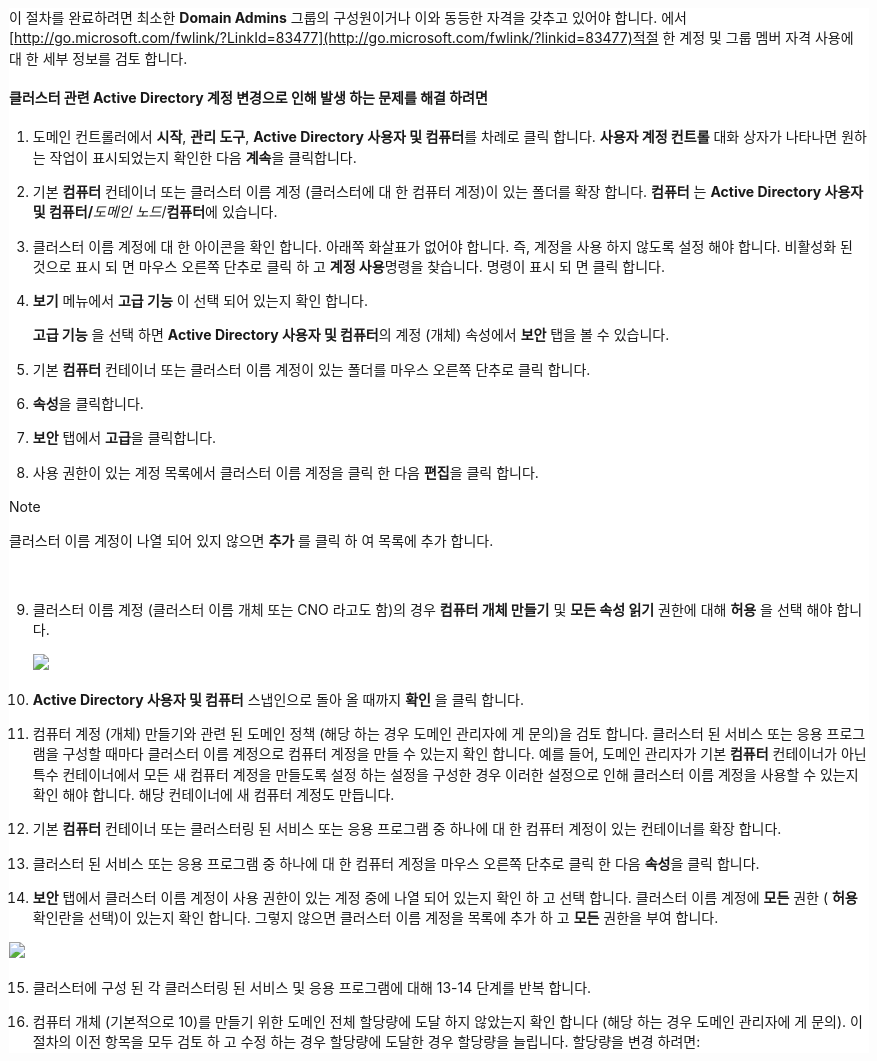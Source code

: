 이 절차를 완료하려면 최소한 **Domain Admins** 그룹의 구성원이거나 이와 동등한 자격을 갖추고 있어야 합니다. 에서 [http://go.microsoft.com/fwlink/?LinkId=83477](http://go.microsoft.com/fwlink/?linkid=83477)적절 한 계정 및 그룹 멤버 자격 사용에 대 한 세부 정보를 검토 합니다.

#### <a name="to-troubleshoot-problems-caused-by-changes-in-cluster-related-active-directory-accounts"></a>클러스터 관련 Active Directory 계정 변경으로 인해 발생 하는 문제를 해결 하려면

1.  도메인 컨트롤러에서 **시작**, **관리 도구**, **Active Directory 사용자 및 컴퓨터**를 차례로 클릭 합니다. **사용자 계정 컨트롤** 대화 상자가 나타나면 원하는 작업이 표시되었는지 확인한 다음 **계속**을 클릭합니다.

2.  기본 **컴퓨터** 컨테이너 또는 클러스터 이름 계정 (클러스터에 대 한 컴퓨터 계정)이 있는 폴더를 확장 합니다. **컴퓨터** 는 <b>Active Directory 사용자 및 컴퓨터/</b><i>도메인 노드</i>/<b>컴퓨터</b>에 있습니다.

3.  클러스터 이름 계정에 대 한 아이콘을 확인 합니다. 아래쪽 화살표가 없어야 합니다. 즉, 계정을 사용 하지 않도록 설정 해야 합니다. 비활성화 된 것으로 표시 되 면 마우스 오른쪽 단추로 클릭 하 고 **계정 사용**명령을 찾습니다. 명령이 표시 되 면 클릭 합니다.

4.  **보기** 메뉴에서 **고급 기능** 이 선택 되어 있는지 확인 합니다.
    
    **고급 기능** 을 선택 하면 **Active Directory 사용자 및 컴퓨터**의 계정 (개체) 속성에서 **보안** 탭을 볼 수 있습니다.

5.  기본 **컴퓨터** 컨테이너 또는 클러스터 이름 계정이 있는 폴더를 마우스 오른쪽 단추로 클릭 합니다.

6.  **속성**을 클릭합니다.

7.  **보안** 탭에서 **고급**을 클릭합니다.

8.  사용 권한이 있는 계정 목록에서 클러스터 이름 계정을 클릭 한 다음 **편집**을 클릭 합니다.
    

> [!NOTE]
> 클러스터 이름 계정이 나열 되어 있지 않으면 <STRONG>추가</STRONG> 를 클릭 하 여 목록에 추가 합니다. 
<br>


9. 클러스터 이름 계정 (클러스터 이름 개체 또는 CNO 라고도 함)의 경우 **컴퓨터 개체 만들기** 및 **모든 속성 읽기** 권한에 대해 **허용** 을 선택 해야 합니다.
    
   ![](media/configure-ad-accounts/Cc731002.f5977c4d-a62e-4b17-81e3-8c19ddca2078(WS.10).gif)

10. **Active Directory 사용자 및 컴퓨터** 스냅인으로 돌아 올 때까지 **확인** 을 클릭 합니다.

11. 컴퓨터 계정 (개체) 만들기와 관련 된 도메인 정책 (해당 하는 경우 도메인 관리자에 게 문의)을 검토 합니다. 클러스터 된 서비스 또는 응용 프로그램을 구성할 때마다 클러스터 이름 계정으로 컴퓨터 계정을 만들 수 있는지 확인 합니다. 예를 들어, 도메인 관리자가 기본 **컴퓨터** 컨테이너가 아닌 특수 컨테이너에서 모든 새 컴퓨터 계정을 만들도록 설정 하는 설정을 구성한 경우 이러한 설정으로 인해 클러스터 이름 계정을 사용할 수 있는지 확인 해야 합니다. 해당 컨테이너에 새 컴퓨터 계정도 만듭니다.

12. 기본 **컴퓨터** 컨테이너 또는 클러스터링 된 서비스 또는 응용 프로그램 중 하나에 대 한 컴퓨터 계정이 있는 컨테이너를 확장 합니다.

13. 클러스터 된 서비스 또는 응용 프로그램 중 하나에 대 한 컴퓨터 계정을 마우스 오른쪽 단추로 클릭 한 다음 **속성**을 클릭 합니다.

14. **보안** 탭에서 클러스터 이름 계정이 사용 권한이 있는 계정 중에 나열 되어 있는지 확인 하 고 선택 합니다. 클러스터 이름 계정에 **모든** 권한 ( **허용** 확인란을 선택)이 있는지 확인 합니다. 그렇지 않으면 클러스터 이름 계정을 목록에 추가 하 고 **모든** 권한을 부여 합니다.
    
   ![](media/configure-ad-accounts/Cc731002.2e614376-87a6-453a-81ba-90ff7ebc3fa2(WS.10).gif)

15. 클러스터에 구성 된 각 클러스터링 된 서비스 및 응용 프로그램에 대해 13-14 단계를 반복 합니다.

16. 컴퓨터 개체 (기본적으로 10)를 만들기 위한 도메인 전체 할당량에 도달 하지 않았는지 확인 합니다 (해당 하는 경우 도메인 관리자에 게 문의). 이 절차의 이전 항목을 모두 검토 하 고 수정 하는 경우 할당량에 도달한 경우 할당량을 늘립니다. 할당량을 변경 하려면:
    